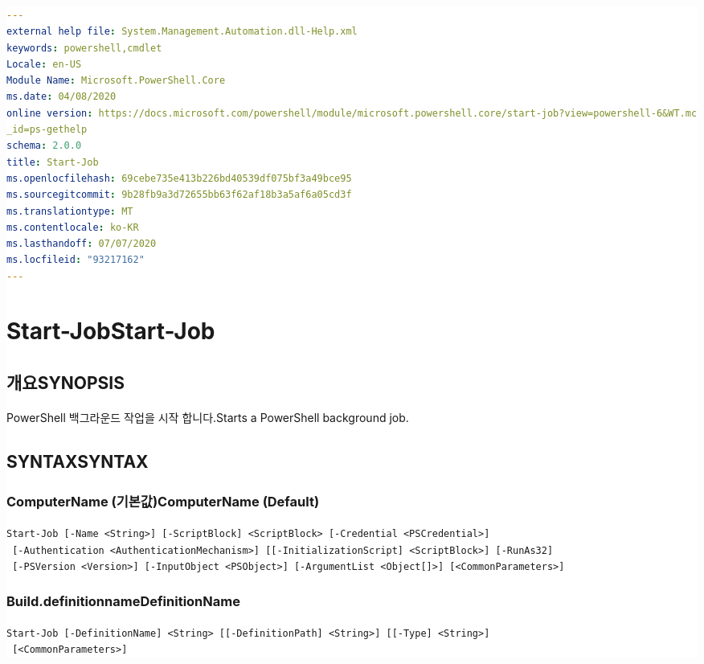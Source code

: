 ```yaml
---
external help file: System.Management.Automation.dll-Help.xml
keywords: powershell,cmdlet
Locale: en-US
Module Name: Microsoft.PowerShell.Core
ms.date: 04/08/2020
online version: https://docs.microsoft.com/powershell/module/microsoft.powershell.core/start-job?view=powershell-6&WT.mc_id=ps-gethelp
schema: 2.0.0
title: Start-Job
ms.openlocfilehash: 69cebe735e413b226bd40539df075bf3a49bce95
ms.sourcegitcommit: 9b28fb9a3d72655bb63f62af18b3a5af6a05cd3f
ms.translationtype: MT
ms.contentlocale: ko-KR
ms.lasthandoff: 07/07/2020
ms.locfileid: "93217162"
---
```

# <span data-ttu-id="079cc-103">Start-Job</span><span class="sxs-lookup"><span data-stu-id="079cc-103">Start-Job</span></span>

## <span data-ttu-id="079cc-104">개요</span><span class="sxs-lookup"><span data-stu-id="079cc-104">SYNOPSIS</span></span>
<span data-ttu-id="079cc-105">PowerShell 백그라운드 작업을 시작 합니다.</span><span class="sxs-lookup"><span data-stu-id="079cc-105">Starts a PowerShell background job.</span></span>

## <span data-ttu-id="079cc-106">SYNTAX</span><span class="sxs-lookup"><span data-stu-id="079cc-106">SYNTAX</span></span>

### <span data-ttu-id="079cc-107">ComputerName (기본값)</span><span class="sxs-lookup"><span data-stu-id="079cc-107">ComputerName (Default)</span></span>

```
Start-Job [-Name <String>] [-ScriptBlock] <ScriptBlock> [-Credential <PSCredential>]
 [-Authentication <AuthenticationMechanism>] [[-InitializationScript] <ScriptBlock>] [-RunAs32]
 [-PSVersion <Version>] [-InputObject <PSObject>] [-ArgumentList <Object[]>] [<CommonParameters>]
```

### <span data-ttu-id="079cc-108">Build.definitionname</span><span class="sxs-lookup"><span data-stu-id="079cc-108">DefinitionName</span></span>

```
Start-Job [-DefinitionName] <String> [[-DefinitionPath] <String>] [[-Type] <String>]
 [<CommonParameters>]
```
